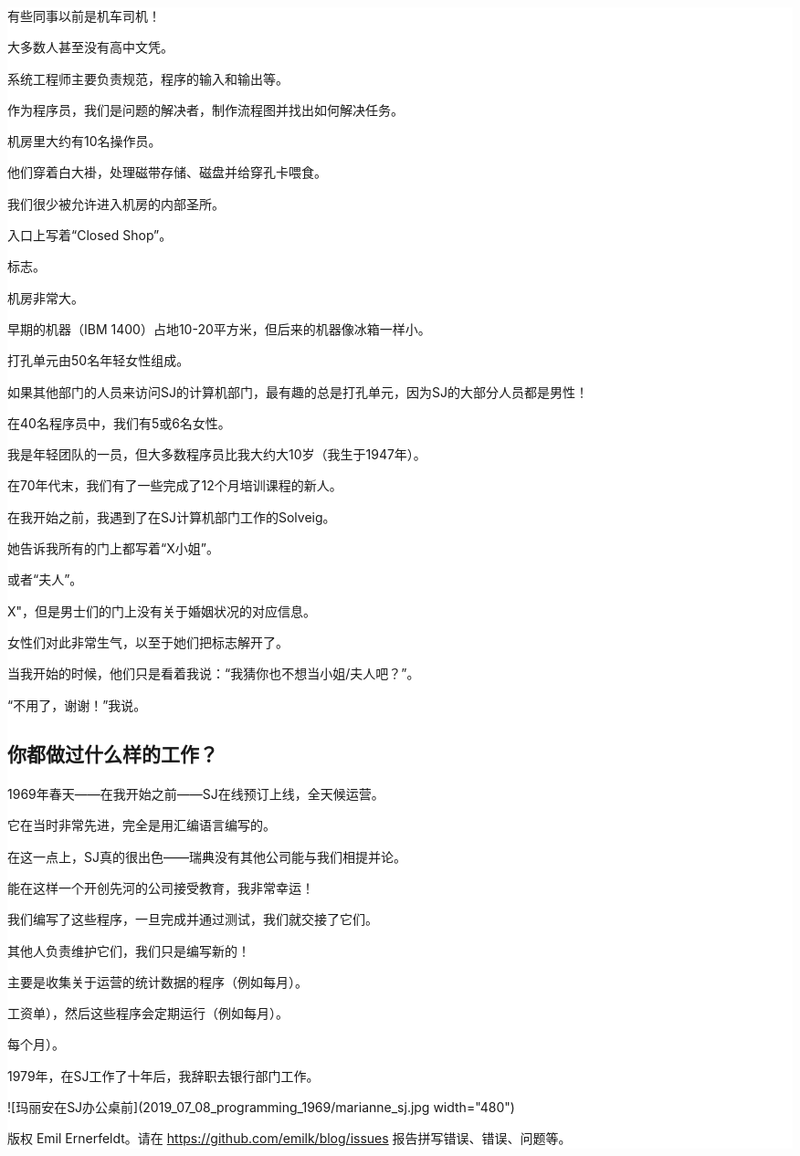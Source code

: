 有些同事以前是机车司机！

大多数人甚至没有高中文凭。

系统工程师主要负责规范，程序的输入和输出等。

作为程序员，我们是问题的解决者，制作流程图并找出如何解决任务。

机房里大约有10名操作员。

他们穿着白大褂，处理磁带存储、磁盘并给穿孔卡喂食。

我们很少被允许进入机房的内部圣所。

入口上写着“Closed Shop”。

标志。

机房非常大。

早期的机器（IBM 1400）占地10-20平方米，但后来的机器像冰箱一样小。

打孔单元由50名年轻女性组成。

如果其他部门的人员来访问SJ的计算机部门，最有趣的总是打孔单元，因为SJ的大部分人员都是男性！

在40名程序员中，我们有5或6名女性。

我是年轻团队的一员，但大多数程序员比我大约大10岁（我生于1947年）。

在70年代末，我们有了一些完成了12个月培训课程的新人。

在我开始之前，我遇到了在SJ计算机部门工作的Solveig。

她告诉我所有的门上都写着“X小姐”。

或者“夫人”。

X"，但是男士们的门上没有关于婚姻状况的对应信息。

女性们对此非常生气，以至于她们把标志解开了。

当我开始的时候，他们只是看着我说：“我猜你也不想当小姐/夫人吧？”。

“不用了，谢谢！”我说。

## 你都做过什么样的工作？

1969年春天——在我开始之前——SJ在线预订上线，全天候运营。

它在当时非常先进，完全是用汇编语言编写的。

在这一点上，SJ真的很出色——瑞典没有其他公司能与我们相提并论。

能在这样一个开创先河的公司接受教育，我非常幸运！

我们编写了这些程序，一旦完成并通过测试，我们就交接了它们。

其他人负责维护它们，我们只是编写新的！

主要是收集关于运营的统计数据的程序（例如每月）。

工资单），然后这些程序会定期运行（例如每月）。

每个月）。

1979年，在SJ工作了十年后，我辞职去银行部门工作。

![玛丽安在SJ办公桌前](2019_07_08_programming_1969/marianne_sj.jpg width="480")

版权 Emil Ernerfeldt。请在 https://github.com/emilk/blog/issues 报告拼写错误、错误、问题等。
